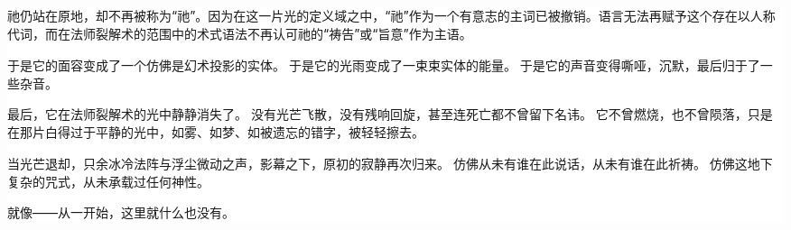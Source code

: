 祂仍站在原地，却不再被称为“祂”。因为在这一片光的定义域之中，“祂”作为一个有意志的主词已被撤销。语言无法再赋予这个存在以人称代词，而在法师裂解术的范围中的术式语法不再认可祂的“祷告”或“旨意”作为主语。

于是它的面容变成了一个仿佛是幻术投影的实体。
于是它的光雨变成了一束束实体的能量。
于是它的声音变得嘶哑，沉默，最后归于了一些杂音。

最后，它在法师裂解术的光中静静消失了。
没有光芒飞散，没有残响回旋，甚至连死亡都不曾留下名讳。
它不曾燃烧，也不曾陨落，只是在那片白得过于平静的光中，如雾、如梦、如被遗忘的错字，被轻轻擦去。

当光芒退却，只余冰冷法阵与浮尘微动之声，影幕之下，原初的寂静再次归来。
仿佛从未有谁在此说话，从未有谁在此祈祷。
仿佛这地下复杂的咒式，从未承载过任何神性。

就像——从一开始，这里就什么也没有。
